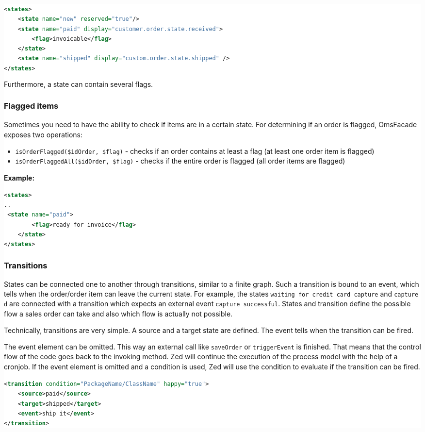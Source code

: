 ```xml
<states>
    <state name="new" reserved="true"/>
    <state name="paid" display="customer.order.state.received">
        <flag>invoicable</flag>
    </state>
    <state name="shipped" display="custom.order.state.shipped" />
</states>
```

Furthermore, a state can contain several flags.

### Flagged items
Sometimes you need to have the ability to check if items are in a certain state. For determining if an order is flagged, OmsFacade exposes two operations:

* `isOrderFlagged($idOrder, $flag)` - checks if an order contains at least a flag (at least one order item is flagged)
* `isOrderFlaggedAll($idOrder, $flag)` - checks if the entire order is flagged (all order items are flagged)

**Example:**

```xml
<states>
..
 <state name="paid">
        <flag>ready for invoice</flag>
    </state>
</states>
```

### Transitions
States can be connected one to another through transitions, similar to a finite graph. Such a transition is bound to an event, which tells when the order/order item can leave the current state. For example, the states `waiting for credit card capture` and `captured` are connected with a transition which expects an external event `capture successful`. States and transition define the possible flow a sales order can take and also which flow is actually not possible.

Technically, transitions are very simple. A source and a target state are defined. The event tells when the transition can be fired.

The event element can be omitted. This way an external call like `saveOrder` or `triggerEvent` is finished. That means that the control flow of the code goes back to the invoking method. Zed will continue the execution of the process model with the help of a cronjob. If the event element is omitted and a condition is used, Zed will use the condition to evaluate if the transition can be fired.

```xml
<transition condition="PackageName/ClassName" happy="true">
    <source>paid</source>
    <target>shipped</target>
    <event>ship it</event>
</transition>
```
